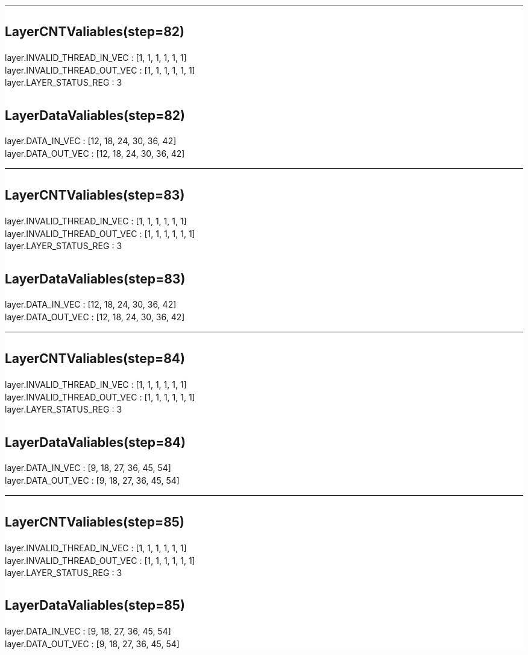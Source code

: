 ***

## LayerCNTValiables(step=82)  

layer.INVALID_THREAD_IN_VEC : [1, 1, 1, 1, 1, 1]  
layer.INVALID_THREAD_OUT_VEC : [1, 1, 1, 1, 1, 1]  
layer.LAYER_STATUS_REG : 3  

## LayerDataValiables(step=82)  

layer.DATA_IN_VEC : [12, 18, 24, 30, 36, 42]  
layer.DATA_OUT_VEC : [12, 18, 24, 30, 36, 42]  

***

## LayerCNTValiables(step=83)  

layer.INVALID_THREAD_IN_VEC : [1, 1, 1, 1, 1, 1]  
layer.INVALID_THREAD_OUT_VEC : [1, 1, 1, 1, 1, 1]  
layer.LAYER_STATUS_REG : 3  

## LayerDataValiables(step=83)  

layer.DATA_IN_VEC : [12, 18, 24, 30, 36, 42]  
layer.DATA_OUT_VEC : [12, 18, 24, 30, 36, 42]  

***

## LayerCNTValiables(step=84)  

layer.INVALID_THREAD_IN_VEC : [1, 1, 1, 1, 1, 1]  
layer.INVALID_THREAD_OUT_VEC : [1, 1, 1, 1, 1, 1]  
layer.LAYER_STATUS_REG : 3  

## LayerDataValiables(step=84)  

layer.DATA_IN_VEC : [9, 18, 27, 36, 45, 54]  
layer.DATA_OUT_VEC : [9, 18, 27, 36, 45, 54]  

***

## LayerCNTValiables(step=85)  

layer.INVALID_THREAD_IN_VEC : [1, 1, 1, 1, 1, 1]  
layer.INVALID_THREAD_OUT_VEC : [1, 1, 1, 1, 1, 1]  
layer.LAYER_STATUS_REG : 3  

## LayerDataValiables(step=85)  

layer.DATA_IN_VEC : [9, 18, 27, 36, 45, 54]  
layer.DATA_OUT_VEC : [9, 18, 27, 36, 45, 54]  
